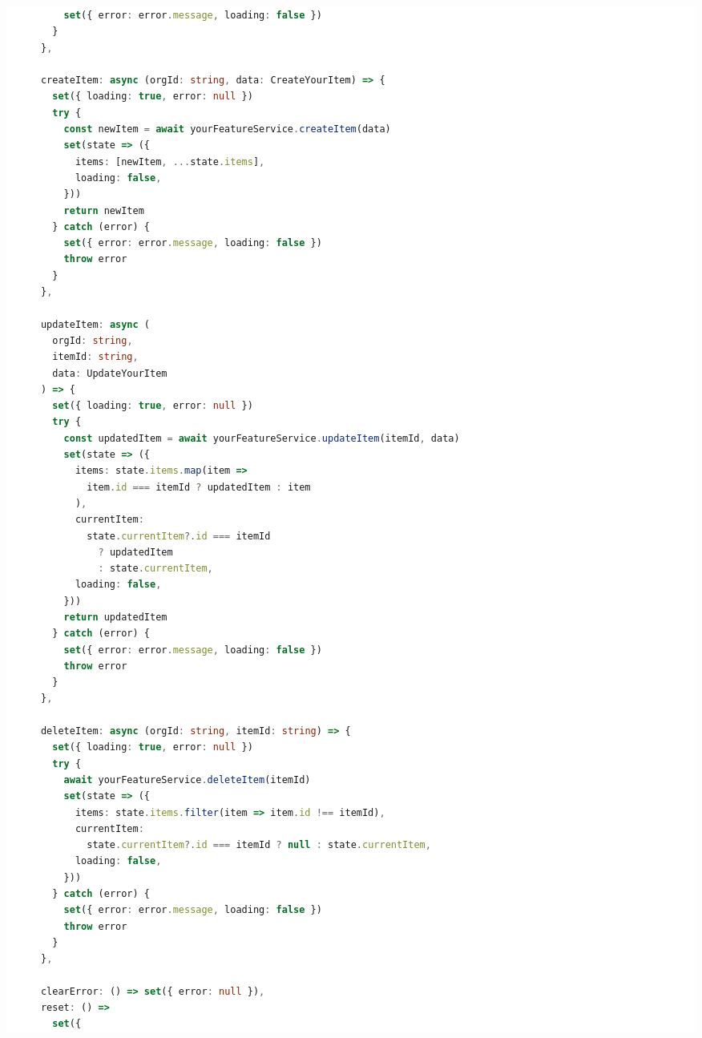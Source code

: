 ```typescript
          set({ error: error.message, loading: false })
        }
      },

      createItem: async (orgId: string, data: CreateYourItem) => {
        set({ loading: true, error: null })
        try {
          const newItem = await yourFeatureService.createItem(data)
          set(state => ({
            items: [newItem, ...state.items],
            loading: false,
          }))
          return newItem
        } catch (error) {
          set({ error: error.message, loading: false })
          throw error
        }
      },

      updateItem: async (
        orgId: string,
        itemId: string,
        data: UpdateYourItem
      ) => {
        set({ loading: true, error: null })
        try {
          const updatedItem = await yourFeatureService.updateItem(itemId, data)
          set(state => ({
            items: state.items.map(item =>
              item.id === itemId ? updatedItem : item
            ),
            currentItem:
              state.currentItem?.id === itemId
                ? updatedItem
                : state.currentItem,
            loading: false,
          }))
          return updatedItem
        } catch (error) {
          set({ error: error.message, loading: false })
          throw error
        }
      },

      deleteItem: async (orgId: string, itemId: string) => {
        set({ loading: true, error: null })
        try {
          await yourFeatureService.deleteItem(itemId)
          set(state => ({
            items: state.items.filter(item => item.id !== itemId),
            currentItem:
              state.currentItem?.id === itemId ? null : state.currentItem,
            loading: false,
          }))
        } catch (error) {
          set({ error: error.message, loading: false })
          throw error
        }
      },

      clearError: () => set({ error: null }),
      reset: () =>
        set({
```